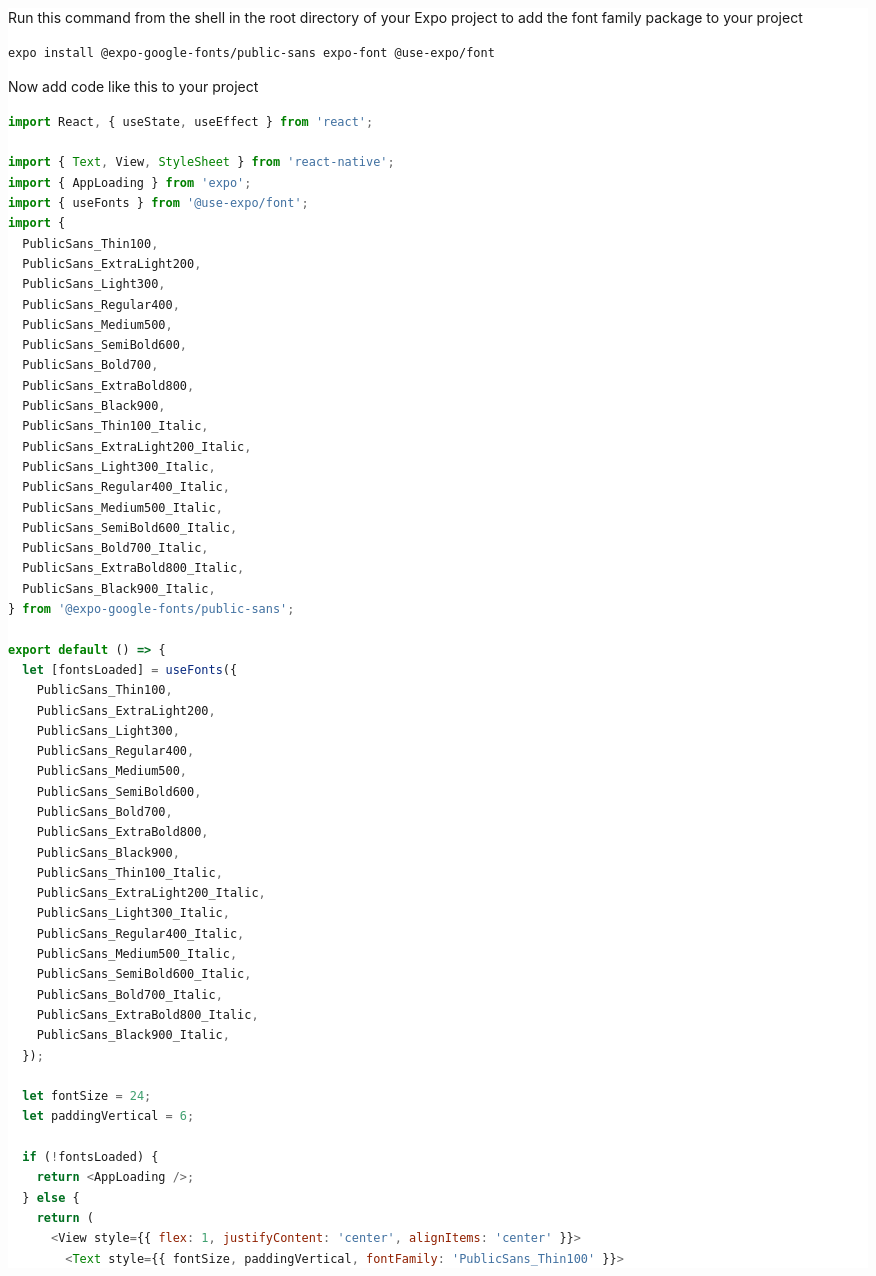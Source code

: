 Run this command from the shell in the root directory of your Expo project to add the font family package to your project
```sh
expo install @expo-google-fonts/public-sans expo-font @use-expo/font
```

Now add code like this to your project
```js
import React, { useState, useEffect } from 'react';

import { Text, View, StyleSheet } from 'react-native';
import { AppLoading } from 'expo';
import { useFonts } from '@use-expo/font';
import {
  PublicSans_Thin100,
  PublicSans_ExtraLight200,
  PublicSans_Light300,
  PublicSans_Regular400,
  PublicSans_Medium500,
  PublicSans_SemiBold600,
  PublicSans_Bold700,
  PublicSans_ExtraBold800,
  PublicSans_Black900,
  PublicSans_Thin100_Italic,
  PublicSans_ExtraLight200_Italic,
  PublicSans_Light300_Italic,
  PublicSans_Regular400_Italic,
  PublicSans_Medium500_Italic,
  PublicSans_SemiBold600_Italic,
  PublicSans_Bold700_Italic,
  PublicSans_ExtraBold800_Italic,
  PublicSans_Black900_Italic,
} from '@expo-google-fonts/public-sans';

export default () => {
  let [fontsLoaded] = useFonts({
    PublicSans_Thin100,
    PublicSans_ExtraLight200,
    PublicSans_Light300,
    PublicSans_Regular400,
    PublicSans_Medium500,
    PublicSans_SemiBold600,
    PublicSans_Bold700,
    PublicSans_ExtraBold800,
    PublicSans_Black900,
    PublicSans_Thin100_Italic,
    PublicSans_ExtraLight200_Italic,
    PublicSans_Light300_Italic,
    PublicSans_Regular400_Italic,
    PublicSans_Medium500_Italic,
    PublicSans_SemiBold600_Italic,
    PublicSans_Bold700_Italic,
    PublicSans_ExtraBold800_Italic,
    PublicSans_Black900_Italic,
  });

  let fontSize = 24;
  let paddingVertical = 6;

  if (!fontsLoaded) {
    return <AppLoading />;
  } else {
    return (
      <View style={{ flex: 1, justifyContent: 'center', alignItems: 'center' }}>
        <Text style={{ fontSize, paddingVertical, fontFamily: 'PublicSans_Thin100' }}>
```